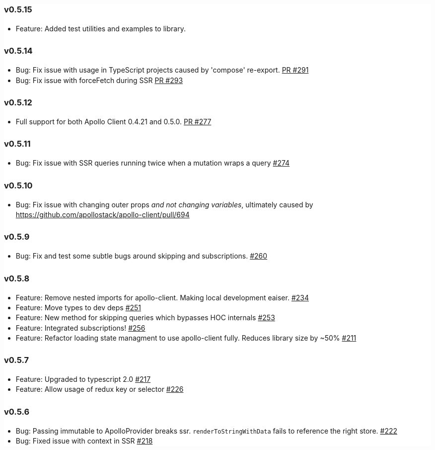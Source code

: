 ### v0.5.15

* Feature: Added test utilities and examples to library.

### v0.5.14

* Bug: Fix issue with usage in TypeScript projects caused by 'compose' re-export. [PR #291](https://github.com/apollostack/react-apollo/pull/291)
* Bug: Fix issue with forceFetch during SSR [PR #293](https://github.com/apollostack/react-apollo/pull/293)

### v0.5.12

* Full support for both Apollo Client 0.4.21 and 0.5.0. [PR #277](https://github.com/apollostack/react-apollo/pull/277)

### v0.5.11

* Bug: Fix issue with SSR queries running twice when a mutation wraps a query [#274](https://github.com/apollostack/react-apollo/issue/274)

### v0.5.10

* Bug: Fix issue with changing outer props _and not changing variables_, ultimately caused by https://github.com/apollostack/apollo-client/pull/694

### v0.5.9

* Bug: Fix and test some subtle bugs around skipping and subscriptions. [#260](https://github.com/apollostack/react-apollo/pull/260)

### v0.5.8

* Feature: Remove nested imports for apollo-client. Making local development eaiser. [#234](https://github.com/apollostack/react-apollo/pull/234)
* Feature: Move types to dev deps [#251](https://github.com/apollostack/react-apollo/pull/251)
* Feature: New method for skipping queries which bypasses HOC internals [#253](https://github.com/apollostack/react-apollo/pull/253)
* Feature: Integrated subscriptions! [#256](https://github.com/apollostack/react-apollo/pull/256)
* Feature: Refactor loading state managment to use apollo-client fully. Reduces library size by ~50% [#211](https://github.com/apollostack/react-apollo/pull/211)

### v0.5.7

* Feature: Upgraded to typescript 2.0 [#217](https://github.com/apollostack/react-apollo/pull/217)
* Feature: Allow usage of redux key or selector [#226](https://github.com/apollostack/react-apollo/pull/226)

### v0.5.6

* Bug: Passing immutable to ApolloProvider breaks ssr. `renderToStringWithData` fails to reference the right store.
  [#222](https://github.com/apollostack/react-apollo/pull/222)
* Bug: Fixed issue with context in SSR [#218](https://github.com/apollostack/react-apollo/issues/218)
